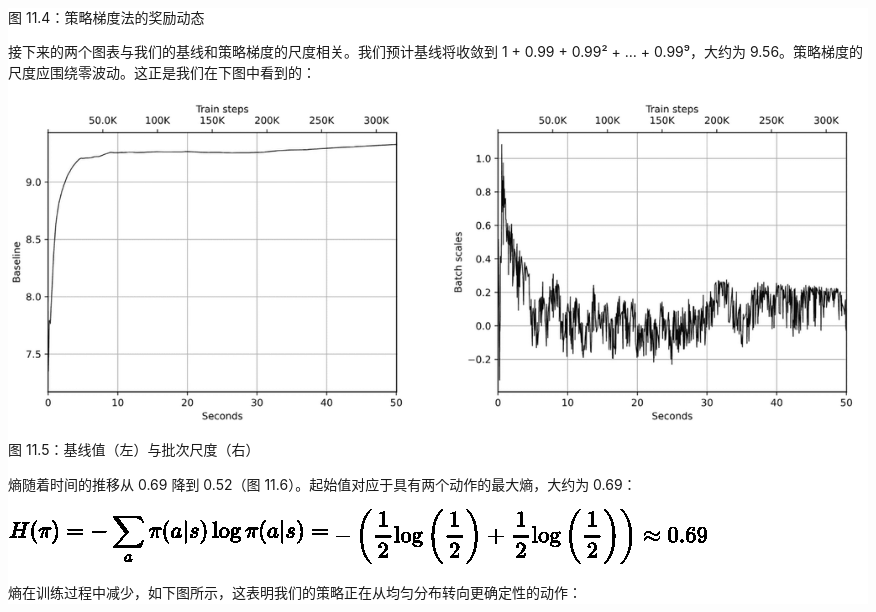 图 11.4：策略梯度法的奖励动态

接下来的两个图表与我们的基线和策略梯度的尺度相关。我们预计基线将收敛到 1 + 0.99 + 0.99² + … + 0.99⁹，大约为 9.56。策略梯度的尺度应围绕零波动。这正是我们在下图中看到的：

![图片](img/B22150_11_05.png)

图 11.5：基线值（左）与批次尺度（右）

熵随着时间的推移从 0.69 降到 0.52（图 11.6）。起始值对应于具有两个动作的最大熵，大约为 0.69：

![π (a |s) = P[At = a|St = s] ](img/eq42.png) ![π (a |s) = P[At = a|St = s] ](img/eq43.png)

熵在训练过程中减少，如下图所示，这表明我们的策略正在从均匀分布转向更确定性的动作：
